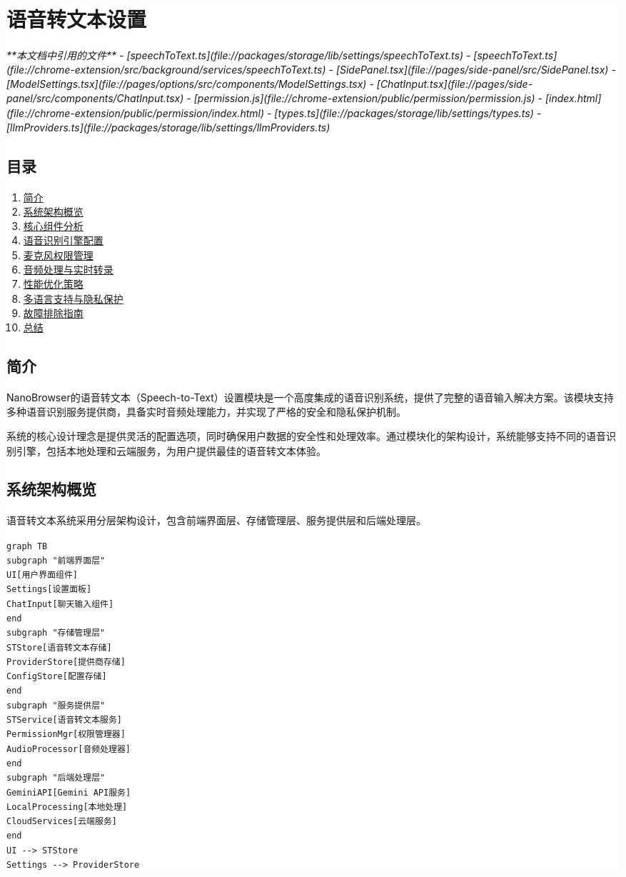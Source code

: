 # 语音转文本设置

<cite>
**本文档中引用的文件**
- [speechToText.ts](file://packages/storage/lib/settings/speechToText.ts)
- [speechToText.ts](file://chrome-extension/src/background/services/speechToText.ts)
- [SidePanel.tsx](file://pages/side-panel/src/SidePanel.tsx)
- [ModelSettings.tsx](file://pages/options/src/components/ModelSettings.tsx)
- [ChatInput.tsx](file://pages/side-panel/src/components/ChatInput.tsx)
- [permission.js](file://chrome-extension/public/permission/permission.js)
- [index.html](file://chrome-extension/public/permission/index.html)
- [types.ts](file://packages/storage/lib/settings/types.ts)
- [llmProviders.ts](file://packages/storage/lib/settings/llmProviders.ts)
</cite>

## 目录
1. [简介](#简介)
2. [系统架构概览](#系统架构概览)
3. [核心组件分析](#核心组件分析)
4. [语音识别引擎配置](#语音识别引擎配置)
5. [麦克风权限管理](#麦克风权限管理)
6. [音频处理与实时转录](#音频处理与实时转录)
7. [性能优化策略](#性能优化策略)
8. [多语言支持与隐私保护](#多语言支持与隐私保护)
9. [故障排除指南](#故障排除指南)
10. [总结](#总结)

## 简介

NanoBrowser的语音转文本（Speech-to-Text）设置模块是一个高度集成的语音识别系统，提供了完整的语音输入解决方案。该模块支持多种语音识别服务提供商，具备实时音频处理能力，并实现了严格的安全和隐私保护机制。

系统的核心设计理念是提供灵活的配置选项，同时确保用户数据的安全性和处理效率。通过模块化的架构设计，系统能够支持不同的语音识别引擎，包括本地处理和云端服务，为用户提供最佳的语音转文本体验。

## 系统架构概览

语音转文本系统采用分层架构设计，包含前端界面层、存储管理层、服务提供层和后端处理层。

```mermaid
graph TB
subgraph "前端界面层"
UI[用户界面组件]
Settings[设置面板]
ChatInput[聊天输入组件]
end
subgraph "存储管理层"
STStore[语音转文本存储]
ProviderStore[提供商存储]
ConfigStore[配置存储]
end
subgraph "服务提供层"
STService[语音转文本服务]
PermissionMgr[权限管理器]
AudioProcessor[音频处理器]
end
subgraph "后端处理层"
GeminiAPI[Gemini API服务]
LocalProcessing[本地处理]
CloudServices[云端服务]
end
UI --> STStore
Settings --> ProviderStore
```